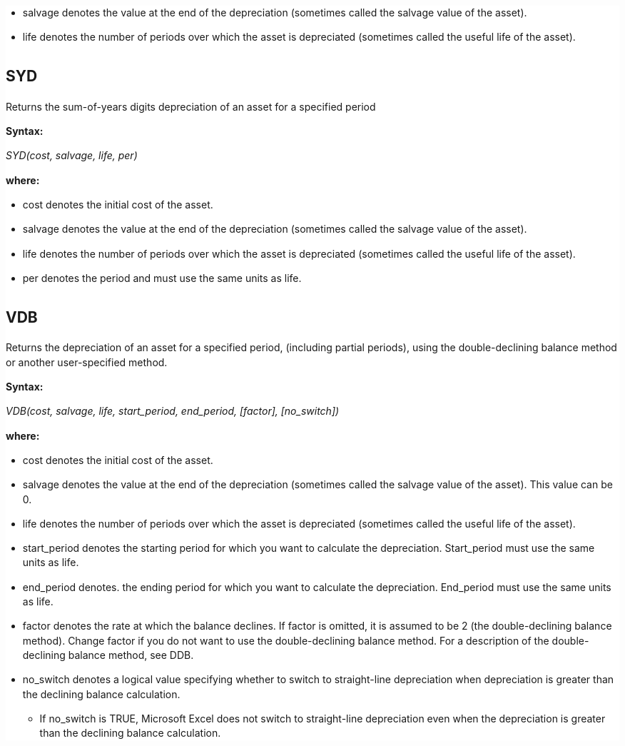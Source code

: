 * salvage denotes the value at the end of the depreciation (sometimes called the salvage value of the asset).

* life denotes the number of periods over which the asset is depreciated (sometimes called the useful life of the asset).

## SYD

Returns the sum-of-years digits depreciation of an asset for a specified period

**Syntax:**

_SYD(cost, salvage, life, per)_

**where:**

* cost denotes the initial cost of the asset.

* salvage denotes the value at the end of the depreciation (sometimes called the salvage value of the asset).

* life denotes the number of periods over which the asset is depreciated (sometimes called the useful life of the asset).

* per denotes the period and must use the same units as life.

## VDB

Returns the depreciation of an asset for a specified period, (including partial periods), using the double-declining balance method or another user-specified method.

**Syntax:**

_VDB(cost, salvage, life, start_period, end_period, [factor], [no_switch])_

**where:**

* cost denotes the initial cost of the asset.

* salvage denotes the value at the end of the depreciation (sometimes called the salvage value of the asset). This value can be 0.

* life denotes the number of periods over which the asset is depreciated (sometimes called the useful life of the asset).

* start_period  denotes the starting period for which you want to calculate the depreciation. Start_period must use the same units as life.

* end_period  denotes. the ending period for which you want to calculate the depreciation. End_period must use the same units as life.

* factor denotes the rate at which the balance declines. If factor is omitted, it is assumed to be 2 (the double-declining balance method). Change factor if you do not want to use the double-declining balance method. For a description of the double-declining balance method, see DDB.

* no_switch denotes a  logical value specifying whether to switch to straight-line depreciation when depreciation is greater than the declining balance calculation.

	* If no_switch is TRUE, Microsoft Excel does not switch to straight-line depreciation even when the depreciation is greater than the declining balance calculation.
	